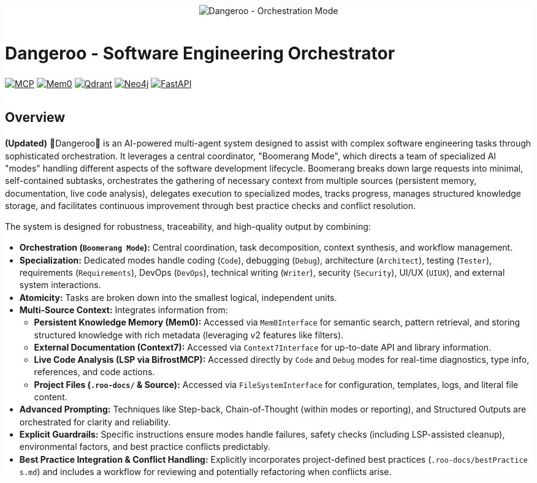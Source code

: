 <p align="center">
  <img src=".roo-docs/dangeroo.png" alt="Dangeroo - Orchestration Mode" width="500"/>
</p>

# Dangeroo - Software Engineering Orchestrator

[![MCP](https://img.shields.io/badge/Protocol-MCP-blue)](https://github.com/agentdesk/model-context-protocol)
[![Mem0](https://img.shields.io/badge/Memory%20Layer-Mem0-blueviolet)](https://github.com/mem0ai/mem0)
[![Qdrant](https://img.shields.io/badge/Vector%20DB-Qdrant-brightgreen)](https://qdrant.tech/)
[![Neo4j](https://img.shields.io/badge/Graph%20DB-Neo4j-blue)](https://neo4j.com/)
[![FastAPI](https://img.shields.io/badge/API-FastAPI-green)](https://fastapi.tiangolo.com/)

## Overview

**(Updated)**
🦘Dangeroo🤖 is an AI-powered multi-agent system designed to assist with complex software engineering tasks through sophisticated orchestration. It leverages a central coordinator, "Boomerang Mode", which directs a team of specialized AI "modes" handling different aspects of the software development lifecycle. Boomerang breaks down large requests into minimal, self-contained subtasks, orchestrates the gathering of necessary context from multiple sources (persistent memory, documentation, live code analysis), delegates execution to specialized modes, tracks progress, manages structured knowledge storage, and facilitates continuous improvement through best practice checks and conflict resolution.

The system is designed for robustness, traceability, and high-quality output by combining:

*   **Orchestration (`Boomerang Mode`):** Central coordination, task decomposition, context synthesis, and workflow management.
*   **Specialization:** Dedicated modes handle coding (`Code`), debugging (`Debug`), architecture (`Architect`), testing (`Tester`), requirements (`Requirements`), DevOps (`DevOps`), technical writing (`Writer`), security (`Security`), UI/UX (`UIUX`), and external system interactions.
*   **Atomicity:** Tasks are broken down into the smallest logical, independent units.
*   **Multi-Source Context:** Integrates information from:
    *   **Persistent Knowledge Memory (Mem0):** Accessed via `Mem0Interface` for semantic search, pattern retrieval, and storing structured knowledge with rich metadata (leveraging v2 features like filters).
    *   **External Documentation (Context7):** Accessed via `Context7Interface` for up-to-date API and library information.
    *   **Live Code Analysis (LSP via BifrostMCP):** Accessed directly by `Code` and `Debug` modes for real-time diagnostics, type info, references, and code actions.
    *   **Project Files (`.roo-docs/` & Source):** Accessed via `FileSystemInterface` for configuration, templates, logs, and literal file content.
*   **Advanced Prompting:** Techniques like Step-back, Chain-of-Thought (within modes or reporting), and Structured Outputs are orchestrated for clarity and reliability.
*   **Explicit Guardrails:** Specific instructions ensure modes handle failures, safety checks (including LSP-assisted cleanup), environmental factors, and best practice conflicts predictably.
*   **Best Practice Integration & Conflict Handling:** Explicitly incorporates project-defined best practices (`.roo-docs/bestPractices.md`) and includes a workflow for reviewing and potentially refactoring when conflicts arise.
